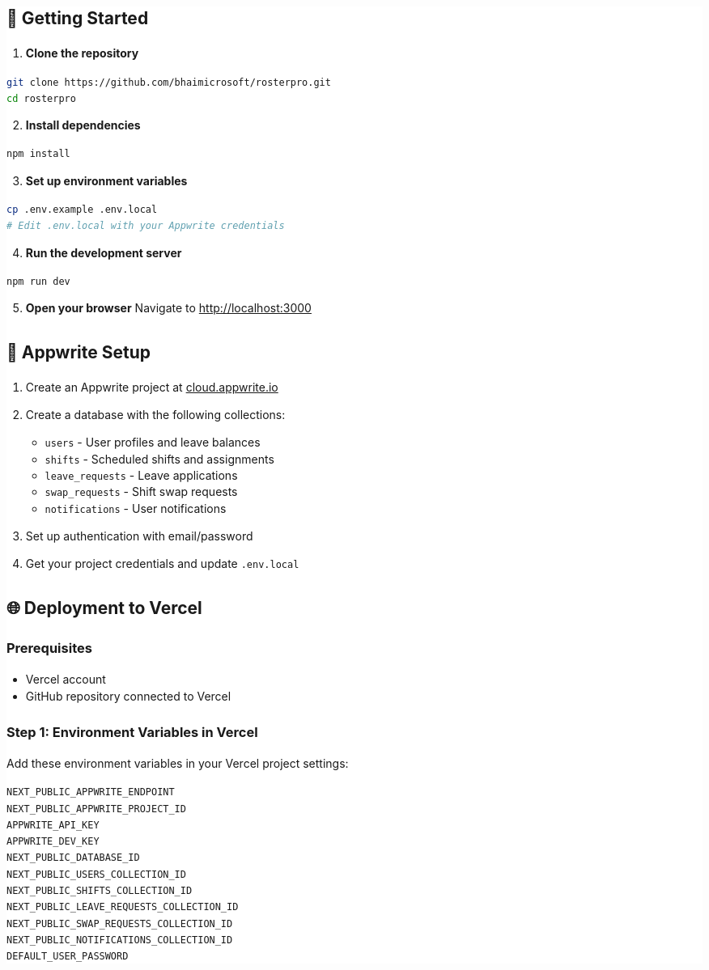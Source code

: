 ## 🚀 Getting Started

1. **Clone the repository**
```bash
git clone https://github.com/bhaimicrosoft/rosterpro.git
cd rosterpro
```

2. **Install dependencies**
```bash
npm install
```

3. **Set up environment variables**
```bash
cp .env.example .env.local
# Edit .env.local with your Appwrite credentials
```

4. **Run the development server**
```bash
npm run dev
```

5. **Open your browser**
Navigate to [http://localhost:3000](http://localhost:3000)

## 🔐 Appwrite Setup

1. Create an Appwrite project at [cloud.appwrite.io](https://cloud.appwrite.io)
2. Create a database with the following collections:
   - `users` - User profiles and leave balances
   - `shifts` - Scheduled shifts and assignments  
   - `leave_requests` - Leave applications
   - `swap_requests` - Shift swap requests
   - `notifications` - User notifications

3. Set up authentication with email/password
4. Get your project credentials and update `.env.local`

## 🌐 Deployment to Vercel

### Prerequisites
- Vercel account
- GitHub repository connected to Vercel

### Step 1: Environment Variables in Vercel
Add these environment variables in your Vercel project settings:

```
NEXT_PUBLIC_APPWRITE_ENDPOINT
NEXT_PUBLIC_APPWRITE_PROJECT_ID  
APPWRITE_API_KEY
APPWRITE_DEV_KEY
NEXT_PUBLIC_DATABASE_ID
NEXT_PUBLIC_USERS_COLLECTION_ID
NEXT_PUBLIC_SHIFTS_COLLECTION_ID
NEXT_PUBLIC_LEAVE_REQUESTS_COLLECTION_ID
NEXT_PUBLIC_SWAP_REQUESTS_COLLECTION_ID
NEXT_PUBLIC_NOTIFICATIONS_COLLECTION_ID
DEFAULT_USER_PASSWORD
```
